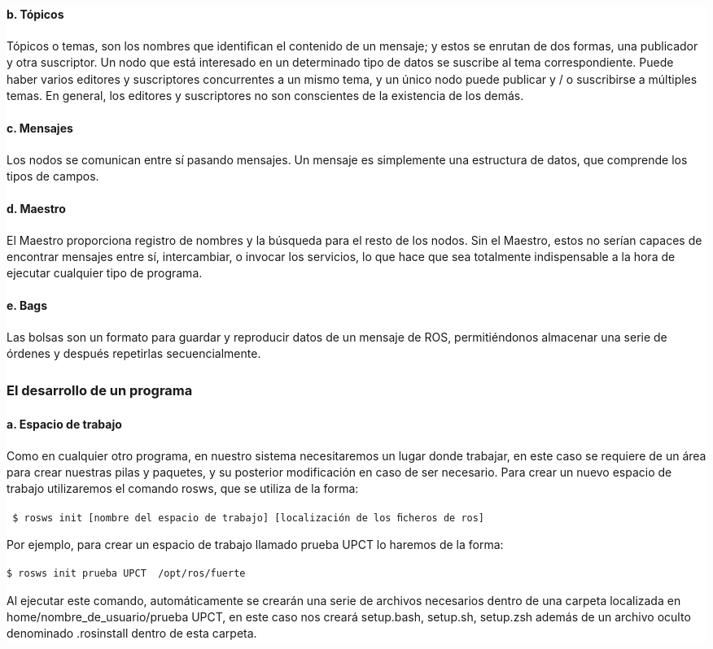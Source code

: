 #### b. Tópicos
Tópicos o temas, son los nombres que identiﬁcan el contenido de un mensaje; y estos se enrutan de dos formas, una publicador y otra suscriptor. Un nodo que está interesado en un determinado tipo de datos se suscribe al tema correspondiente. 
Puede haber varios editores y suscriptores concurrentes a un mismo tema, y un único nodo puede publicar y / o suscribirse a múltiples temas.  En general, los editores y suscriptores no son conscientes de la existencia de los demás. 

#### c. Mensajes
Los nodos se comunican entre sí pasando mensajes. Un mensaje es simplemente una estructura de datos, que comprende los tipos de campos.

#### d. Maestro
El Maestro proporciona registro de nombres y la búsqueda para el resto de los nodos. Sin el Maestro, estos no serían capaces de encontrar mensajes entre sí, intercambiar, o invocar los servicios, lo que hace que sea totalmente indispensable a la hora de ejecutar cualquier tipo de programa.

#### e. Bags
Las bolsas son un formato para guardar y reproducir datos de un mensaje de ROS, permitiéndonos almacenar una serie de órdenes y después repetirlas secuencialmente.

### El desarrollo de un programa

#### a. Espacio de trabajo
Como en cualquier otro programa, en nuestro sistema necesitaremos un lugar donde trabajar, en este caso se requiere de un área para crear nuestras pilas y paquetes, y su posterior modificación en caso de ser necesario. Para crear un nuevo espacio de trabajo utilizaremos el comando rosws, que se utiliza de la forma: 
          
     $ rosws init [nombre del espacio de trabajo] [localización de los ﬁcheros de ros]
          
Por ejemplo, para crear un espacio de trabajo llamado prueba UPCT lo haremos de la forma: 
          
    $ rosws init prueba UPCT  /opt/ros/fuerte
          
Al ejecutar este comando, automáticamente se crearán una serie de archivos necesarios dentro de una carpeta localizada en home/nombre_de_usuario/prueba UPCT, en este caso nos creará setup.bash, setup.sh, setup.zsh además de un archivo oculto denominado .rosinstall dentro de esta carpeta.
